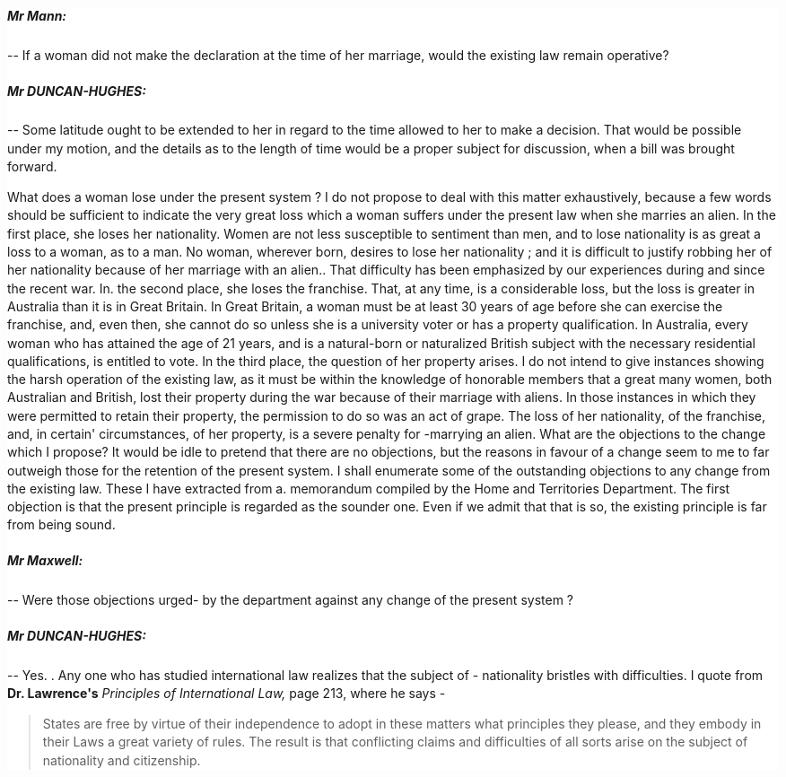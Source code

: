 ##### Mr Mann:

-- If a woman did not make the declaration at the time of her marriage, would the existing law remain operative? 

##### Mr DUNCAN-HUGHES:

-- Some latitude ought to be extended to her in regard to the time allowed to her to make a decision. That would be possible under my motion, and the details as to the length of time would be a proper subject for discussion, when a bill was brought forward. 

What does a woman lose under the present system ? I do not propose to deal with this matter exhaustively, because a few words  should  be sufficient to indicate the very great loss which a woman suffers under the present law when she marries an alien. In the first place, she loses her nationality. Women are not less susceptible to sentiment than men, and to lose nationality is as great a loss to a woman, as to a man. No woman, wherever born, desires to lose her nationality ; and it is difficult to justify robbing her of her nationality because of her marriage with an alien.. That difficulty has been emphasized by our experiences during and since the recent war. In. the second place, she loses the franchise. That, at any time, is a considerable loss, but the loss is greater in Australia than it is in Great Britain. In Great Britain, a woman must be at least 30 years of age before she can exercise the franchise, and, even then, she cannot do so unless she is a university voter or has a property qualification. In Australia, every woman who has attained the age of 21 years, and is a natural-born or naturalized British subject with the necessary residential qualifications, is entitled to vote. In the third place, the question of her property arises. I do not intend to give instances showing the harsh operation of the existing law, as it must be within the knowledge of honorable members that a great many women, both Australian and British, lost their property during the war because of their marriage with aliens. In those instances in which they were permitted to retain their property, the permission to do so was an act of grape. The loss of her nationality, of the franchise, and, in certain' circumstances, of her property, is a severe penalty for -marrying an alien. What are the objections to the change which I propose? It would be idle to pretend that there are no objections, but the  reasons in favour of a change seem to me to far outweigh those for the retention of the present system. I shall enumerate some of the outstanding objections to any change from the existing law. These I have extracted from a. memorandum compiled by the Home and Territories Department. The first objection is that the present principle is regarded as the sounder one. Even if we admit that that is so, the existing principle is far from being sound. 

##### Mr Maxwell:

-- Were those objections urged- by the department against any change of the present system ? 

##### Mr DUNCAN-HUGHES:

-- Yes. . Any one who has studied international law realizes that the subject of - nationality bristles with difficulties. I quote from  **Dr. Lawrence's**  *Principles of International Law,*  page 213, where he says - 

  >States are free by virtue of their independence to adopt in these matters what principles they please, and they embody in their Laws a great variety of rules. The result  is that conflicting claims and difficulties of all sorts arise on the subject of nationality and citizenship. 
